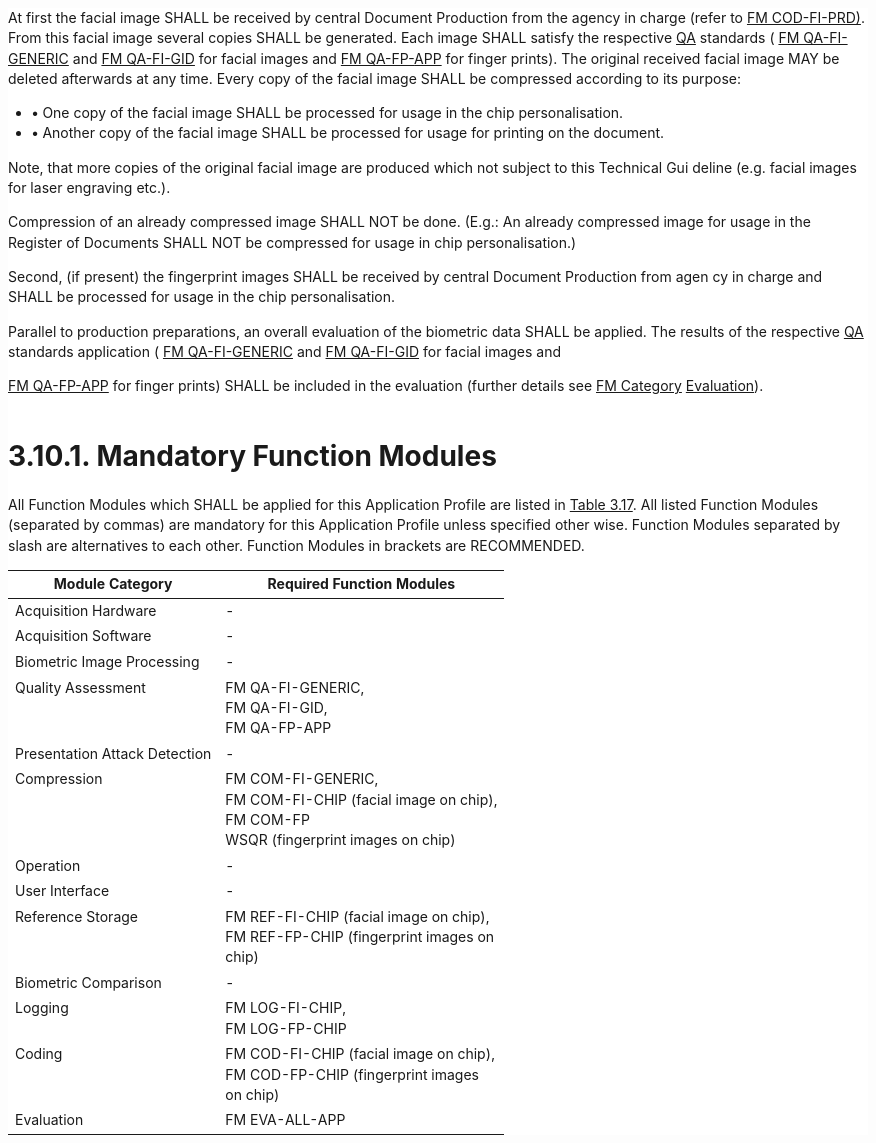 At first the facial image SHALL be received by central Document Production from the agency in charge (refer to [FM COD-FI-PRD\)](#page-82-1). From this facial image several copies SHALL be generated. Each image SHALL satisfy the respective [QA](#page-86-4) standards ( [FM QA-FI-GENERIC](#page-56-0) and [FM QA-FI-GID](#page-58-0) for facial images and [FM QA-FP-](#page-60-0)[APP](#page-60-0) for finger prints). The original received facial image MAY be deleted afterwards at any time. Every copy of the facial image SHALL be compressed according to its purpose:

- **•** One copy of the facial image SHALL be processed for usage in the chip personalisation.
- **•** Another copy of the facial image SHALL be processed for usage for printing on the document.

Note, that more copies of the original facial image are produced which not subject to this Technical Gui deline (e.g. facial images for laser engraving etc.).

Compression of an already compressed image SHALL NOT be done. (E.g.: An already compressed image for usage in the Register of Documents SHALL NOT be compressed for usage in chip personalisation.)

Second, (if present) the fingerprint images SHALL be received by central Document Production from agen cy in charge and SHALL be processed for usage in the chip personalisation.

Parallel to production preparations, an overall evaluation of the biometric data SHALL be applied. The results of the respective [QA](#page-86-4) standards application ( [FM QA-FI-GENERIC](#page-56-0) and [FM QA-FI-GID](#page-58-0) for facial images and

[FM QA-FP-APP](#page-60-0) for finger prints) SHALL be included in the evaluation (further details see [FM Category](#page-85-1) [Evaluation](#page-85-1)).

# **3.10.1. Mandatory Function Modules**

All Function Modules which SHALL be applied for this Application Profile are listed in [Table 3.17](#page-27-0). All listed Function Modules (separated by commas) are mandatory for this Application Profile unless specified other wise. Function Modules separated by slash are alternatives to each other. Function Modules in brackets are RECOMMENDED.

<span id="page-27-0"></span>

| Module Category               | Required Function Modules                                                                                      |
|-------------------------------|----------------------------------------------------------------------------------------------------------------|
| Acquisition Hardware          | -                                                                                                              |
| Acquisition Software          | -                                                                                                              |
| Biometric Image Processing    | -                                                                                                              |
| Quality Assessment            | FM QA-FI-GENERIC,<br>FM QA-FI-GID,<br>FM QA-FP-APP                                                             |
| Presentation Attack Detection | -                                                                                                              |
| Compression                   | FM COM-FI-GENERIC,<br>FM COM-FI-CHIP (facial image on chip),<br>FM COM-FP<br>WSQR (fingerprint images on chip) |
| Operation                     | -                                                                                                              |
| User Interface                | -                                                                                                              |
| Reference Storage             | FM REF-FI-CHIP (facial image on chip),<br>FM REF-FP-CHIP (fingerprint images on<br>chip)                       |
| Biometric Comparison          | -                                                                                                              |
| Logging                       | FM LOG-FI-CHIP,<br>FM LOG-FP-CHIP                                                                              |
| Coding                        | FM COD-FI-CHIP (facial image on chip),<br>FM COD-FP-CHIP (fingerprint images<br>on chip)                       |
| Evaluation                    | FM EVA-ALL-APP                                                                                                 |
